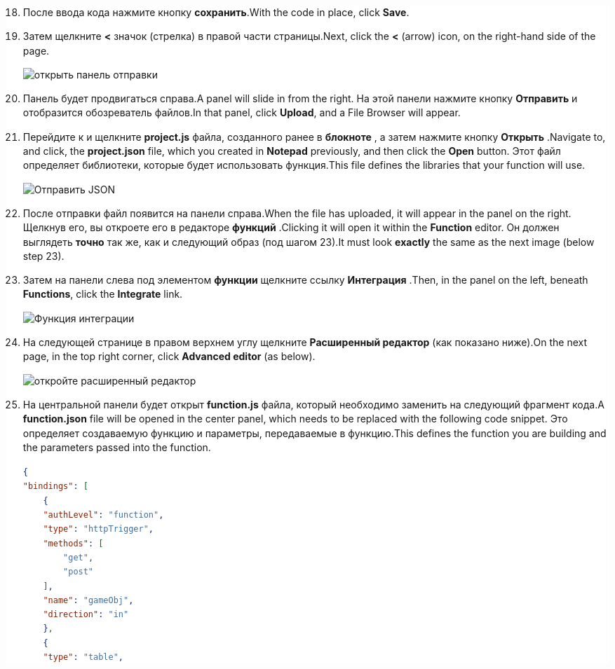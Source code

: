 18. <span data-ttu-id="8d4d1-363">После ввода кода нажмите кнопку **сохранить**.</span><span class="sxs-lookup"><span data-stu-id="8d4d1-363">With the code in place, click **Save**.</span></span>

19. <span data-ttu-id="8d4d1-364">Затем щелкните **\<** значок (стрелка) в правой части страницы.</span><span class="sxs-lookup"><span data-stu-id="8d4d1-364">Next, click the **\<** (arrow) icon, on the right-hand side of the page.</span></span>

    ![открыть панель отправки](images/AzureLabs-Lab8-43.png)

20. <span data-ttu-id="8d4d1-366">Панель будет продвигаться справа.</span><span class="sxs-lookup"><span data-stu-id="8d4d1-366">A panel will slide in from the right.</span></span> <span data-ttu-id="8d4d1-367">На этой панели нажмите кнопку **Отправить** и отобразится обозреватель файлов.</span><span class="sxs-lookup"><span data-stu-id="8d4d1-367">In that panel, click **Upload**, and a File Browser will appear.</span></span>

21. <span data-ttu-id="8d4d1-368">Перейдите к и щелкните **project.js** файла, созданного ранее в **блокноте** , а затем нажмите кнопку **Открыть** .</span><span class="sxs-lookup"><span data-stu-id="8d4d1-368">Navigate to, and click, the **project.json** file, which you created in **Notepad** previously, and then click the **Open** button.</span></span> <span data-ttu-id="8d4d1-369">Этот файл определяет библиотеки, которые будет использовать функция.</span><span class="sxs-lookup"><span data-stu-id="8d4d1-369">This file defines the libraries that your function will use.</span></span>

    ![Отправить JSON](images/AzureLabs-Lab8-44.png)

22. <span data-ttu-id="8d4d1-371">После отправки файл появится на панели справа.</span><span class="sxs-lookup"><span data-stu-id="8d4d1-371">When the file has uploaded, it will appear in the panel on the right.</span></span> <span data-ttu-id="8d4d1-372">Щелкнув его, вы откроете его в редакторе **функций** .</span><span class="sxs-lookup"><span data-stu-id="8d4d1-372">Clicking it will open it within the **Function** editor.</span></span> <span data-ttu-id="8d4d1-373">Он должен выглядеть **точно** так же, как и следующий образ (под шагом 23).</span><span class="sxs-lookup"><span data-stu-id="8d4d1-373">It must look **exactly** the same as the next image (below step 23).</span></span>

23. <span data-ttu-id="8d4d1-374">Затем на панели слева под элементом **функции** щелкните ссылку **Интеграция** .</span><span class="sxs-lookup"><span data-stu-id="8d4d1-374">Then, in the panel on the left, beneath **Functions**, click the **Integrate** link.</span></span>

    ![Функция интеграции](images/AzureLabs-Lab8-45.png)

24. <span data-ttu-id="8d4d1-376">На следующей странице в правом верхнем углу щелкните **Расширенный редактор** (как показано ниже).</span><span class="sxs-lookup"><span data-stu-id="8d4d1-376">On the next page, in the top right corner, click **Advanced editor** (as below).</span></span>

    ![откройте расширенный редактор](images/AzureLabs-Lab8-46.png)

25. <span data-ttu-id="8d4d1-378">На центральной панели будет открыт **function.js** файла, который необходимо заменить на следующий фрагмент кода.</span><span class="sxs-lookup"><span data-stu-id="8d4d1-378">A **function.json** file will be opened in the center panel, which needs to be replaced with the following code snippet.</span></span> <span data-ttu-id="8d4d1-379">Это определяет создаваемую функцию и параметры, передаваемые в функцию.</span><span class="sxs-lookup"><span data-stu-id="8d4d1-379">This defines the function you are building and the parameters passed into the function.</span></span>

    ```json
    {
    "bindings": [
        {
        "authLevel": "function",
        "type": "httpTrigger",
        "methods": [
            "get",
            "post"
        ],
        "name": "gameObj",
        "direction": "in"
        },
        {
        "type": "table",